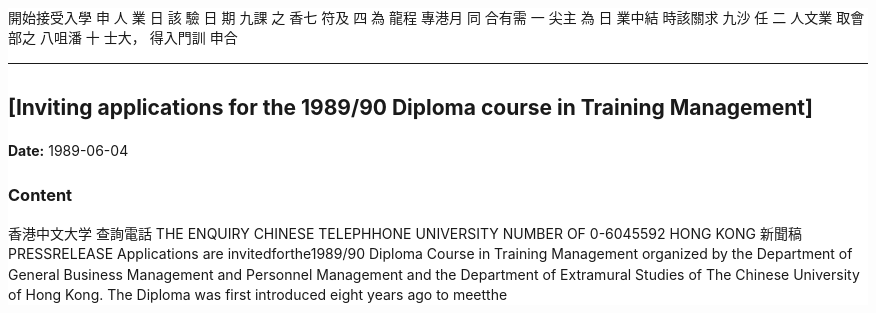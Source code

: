 開始接受入學
申
人
業
日
該
驗
日
期
九課
之
香七
符及
四
為
龍程
專港月
同
合有需
一
尖主
為
日
業中結
時該關求
九沙
任
二
人文業
取會部之
八咀潘
十
士大，
得入門訓
申合

---

## [Inviting applications for the 1989/90 Diploma course in Training Management]

**Date:** 1989-06-04

### Content

香港中文大学
查詢電話
THE
ENQUIRY
CHINESE
TELEPHHONE
UNIVERSITY
NUMBER
OF
0-6045592
HONG
KONG
新聞稿PRESSRELEASE
Applications are invitedforthe1989/90 Diploma
Course in
Training Management organized by the Department of General Business
Management and Personnel Management and the Department of Extramural
Studies of The Chinese University of Hong Kong.
The Diploma was first introduced eight years ago to meetthe